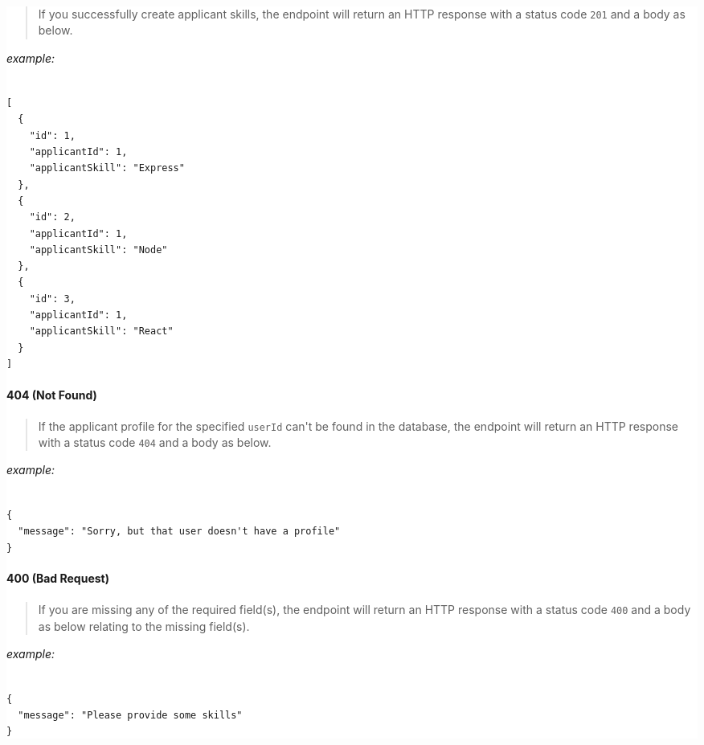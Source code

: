 > If you successfully create applicant skills, the endpoint will return an HTTP response with a status code `201` and a body as below.

_example:_

```

[
  {
    "id": 1,
    "applicantId": 1,
    "applicantSkill": "Express"
  },
  {
    "id": 2,
    "applicantId": 1,
    "applicantSkill": "Node"
  },
  {
    "id": 3,
    "applicantId": 1,
    "applicantSkill": "React"
  }
]

```

#### 404 (Not Found)

> If the applicant profile for the specified `userId` can't be found in the database, the endpoint will return an HTTP response with a status code `404` and a body as below.

_example:_

```

{
  "message": "Sorry, but that user doesn't have a profile"
}

```

#### 400 (Bad Request)

> If you are missing any of the required field(s), the endpoint will return an HTTP response with a status code `400` and a body as below relating to the missing field(s).

_example:_

```

{
  "message": "Please provide some skills"
}

```
